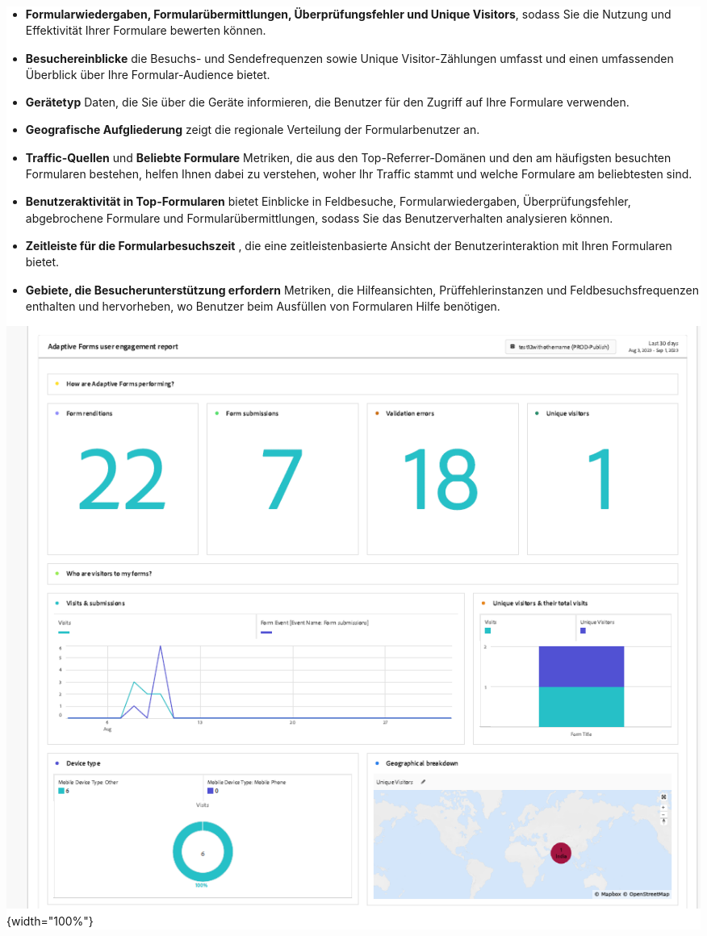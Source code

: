 * **Formularwiedergaben, Formularübermittlungen, Überprüfungsfehler und Unique Visitors**, sodass Sie die Nutzung und Effektivität Ihrer Formulare bewerten können.

* **Besuchereinblicke** die Besuchs- und Sendefrequenzen sowie Unique Visitor-Zählungen umfasst und einen umfassenden Überblick über Ihre Formular-Audience bietet.

* **Gerätetyp** Daten, die Sie über die Geräte informieren, die Benutzer für den Zugriff auf Ihre Formulare verwenden.

* **Geografische Aufgliederung** zeigt die regionale Verteilung der Formularbenutzer an.

* **Traffic-Quellen** und **Beliebte Formulare** Metriken, die aus den Top-Referrer-Domänen und den am häufigsten besuchten Formularen bestehen, helfen Ihnen dabei zu verstehen, woher Ihr Traffic stammt und welche Formulare am beliebtesten sind.

* **Benutzeraktivität in Top-Formularen** bietet Einblicke in Feldbesuche, Formularwiedergaben, Überprüfungsfehler, abgebrochene Formulare und Formularübermittlungen, sodass Sie das Benutzerverhalten analysieren können.

* **Zeitleiste für die Formularbesuchszeit** , die eine zeitleistenbasierte Ansicht der Benutzerinteraktion mit Ihren Formularen bietet.

* **Gebiete, die Besucherunterstützung erfordern** Metriken, die Hilfeansichten, Prüffehlerinstanzen und Feldbesuchsfrequenzen enthalten und hervorheben, wo Benutzer beim Ausfüllen von Formularen Hilfe benötigen.

![Analytics-Bericht](assets/analytics-report.png){width="100%"}
